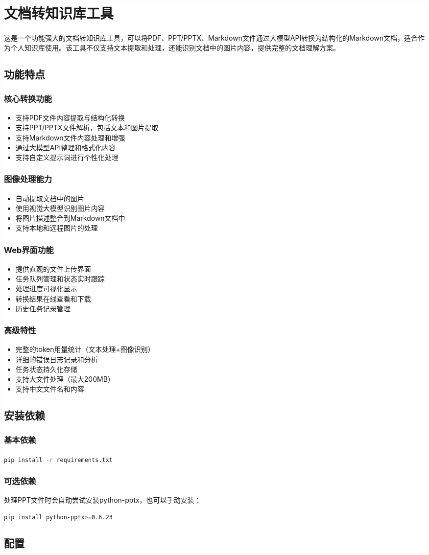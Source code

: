 # 文档转知识库工具

这是一个功能强大的文档转知识库工具，可以将PDF、PPT/PPTX、Markdown文件通过大模型API转换为结构化的Markdown文档，适合作为个人知识库使用。该工具不仅支持文本提取和处理，还能识别文档中的图片内容，提供完整的文档理解方案。

## 功能特点

### 核心转换功能
- 支持PDF文件内容提取与结构化转换
- 支持PPT/PPTX文件解析，包括文本和图片提取
- 支持Markdown文件内容处理和增强
- 通过大模型API整理和格式化内容
- 支持自定义提示词进行个性化处理

### 图像处理能力
- 自动提取文档中的图片
- 使用视觉大模型识别图片内容
- 将图片描述整合到Markdown文档中
- 支持本地和远程图片的处理

### Web界面功能
- 提供直观的文件上传界面
- 任务队列管理和状态实时跟踪
- 处理进度可视化显示
- 转换结果在线查看和下载
- 历史任务记录管理

### 高级特性
- 完整的token用量统计（文本处理+图像识别）
- 详细的错误日志记录和分析
- 任务状态持久化存储
- 支持大文件处理（最大200MB）
- 支持中文文件名和内容

## 安装依赖

### 基本依赖
```bash
pip install -r requirements.txt
```

### 可选依赖
处理PPT文件时会自动尝试安装python-pptx，也可以手动安装：
```bash
pip install python-pptx>=0.6.23
```

## 配置
